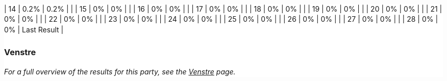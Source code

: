| 14 | 0.2% | 0.2% |  |
| 15 | 0% | 0% |  |
| 16 | 0% | 0% |  |
| 17 | 0% | 0% |  |
| 18 | 0% | 0% |  |
| 19 | 0% | 0% |  |
| 20 | 0% | 0% |  |
| 21 | 0% | 0% |  |
| 22 | 0% | 0% |  |
| 23 | 0% | 0% |  |
| 24 | 0% | 0% |  |
| 25 | 0% | 0% |  |
| 26 | 0% | 0% |  |
| 27 | 0% | 0% |  |
| 28 | 0% | 0% | Last Result |

### Venstre

*For a full overview of the results for this party, see the [Venstre](party-venstre.html) page.*
